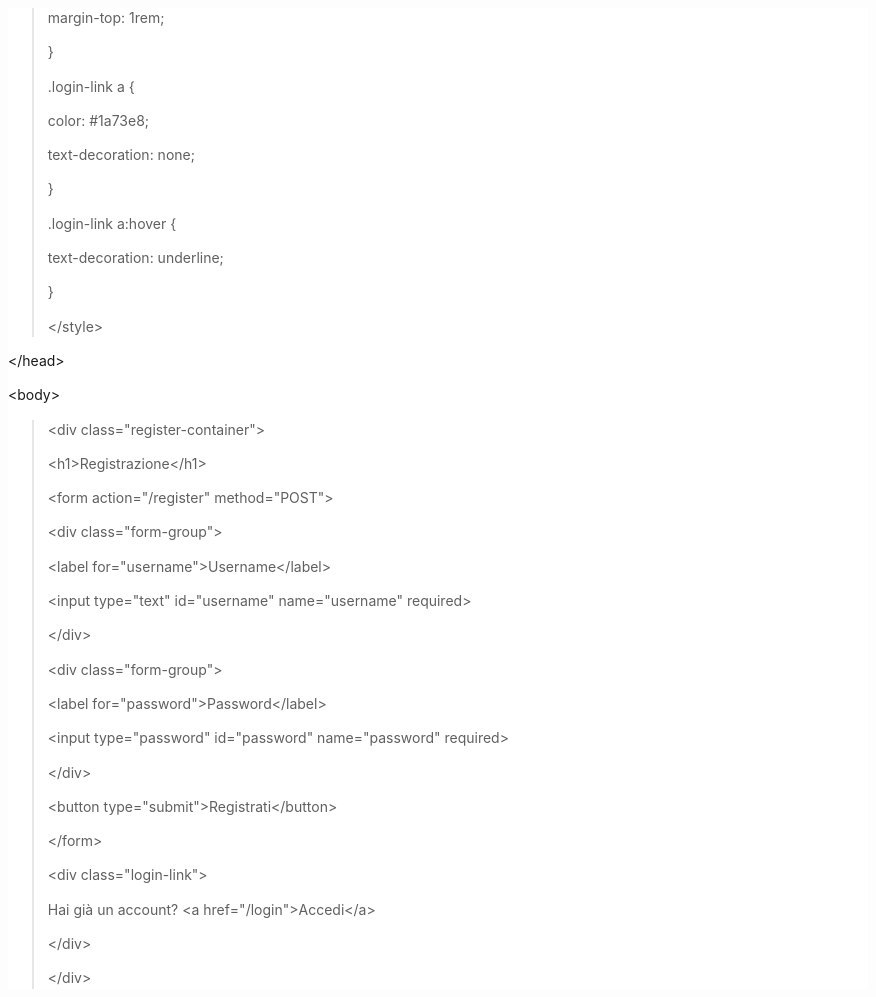 >
> margin-top: 1rem;
>
> }
>
> .login-link a {
>
> color: \#1a73e8;
>
> text-decoration: none;
>
> }
>
> .login-link a:hover {
>
> text-decoration: underline;
>
> }
>
> \</style\>

\</head\>

\<body\>

> \<div class="register-container"\>
>
> \<h1\>Registrazione\</h1\>
>
> \<form action="/register" method="POST"\>
>
> \<div class="form-group"\>
>
> \<label for="username"\>Username\</label\>
>
> \<input type="text" id="username" name="username" required\>
>
> \</div\>
>
> \<div class="form-group"\>
>
> \<label for="password"\>Password\</label\>
>
> \<input type="password" id="password" name="password" required\>
>
> \</div\>
>
> \<button type="submit"\>Registrati\</button\>
>
> \</form\>
>
> \<div class="login-link"\>
>
> Hai già un account? \<a href="/login"\>Accedi\</a\>
>
> \</div\>
>
> \</div\>
